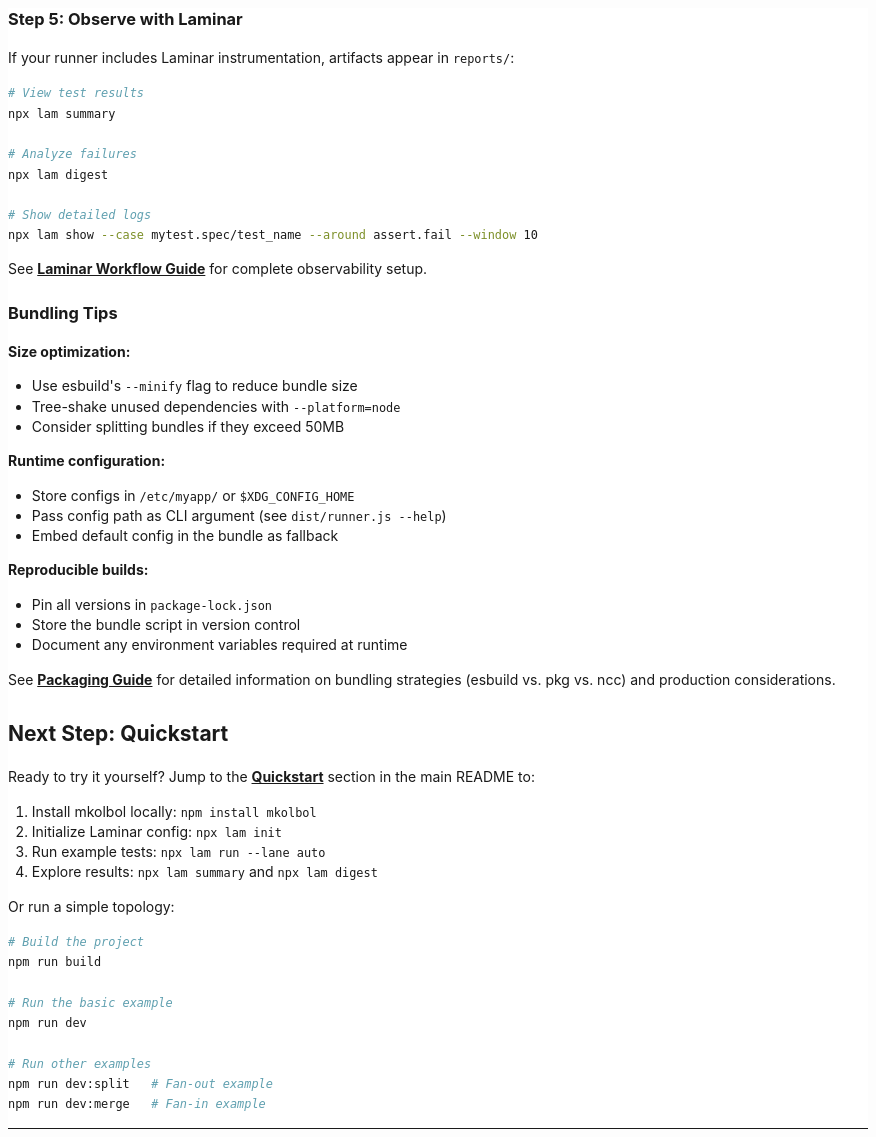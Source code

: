 ### Step 5: Observe with Laminar

If your runner includes Laminar instrumentation, artifacts appear in `reports/`:

```bash
# View test results
npx lam summary

# Analyze failures
npx lam digest

# Show detailed logs
npx lam show --case mytest.spec/test_name --around assert.fail --window 10
```

See **[Laminar Workflow Guide](./laminar-workflow.md)** for complete observability setup.

### Bundling Tips

**Size optimization:**

- Use esbuild's `--minify` flag to reduce bundle size
- Tree-shake unused dependencies with `--platform=node`
- Consider splitting bundles if they exceed 50MB

**Runtime configuration:**

- Store configs in `/etc/myapp/` or `$XDG_CONFIG_HOME`
- Pass config path as CLI argument (see `dist/runner.js --help`)
- Embed default config in the bundle as fallback

**Reproducible builds:**

- Pin all versions in `package-lock.json`
- Store the bundle script in version control
- Document any environment variables required at runtime

See **[Packaging Guide](./packaging.md)** for detailed information on bundling strategies (esbuild vs. pkg vs. ncc) and production considerations.

## Next Step: Quickstart

Ready to try it yourself? Jump to the **[Quickstart](../../README.md#quickstart)** section in the main README to:

1. Install mkolbol locally: `npm install mkolbol`
2. Initialize Laminar config: `npx lam init`
3. Run example tests: `npx lam run --lane auto`
4. Explore results: `npx lam summary` and `npx lam digest`

Or run a simple topology:

```bash
# Build the project
npm run build

# Run the basic example
npm run dev

# Run other examples
npm run dev:split   # Fan-out example
npm run dev:merge   # Fan-in example
```

---